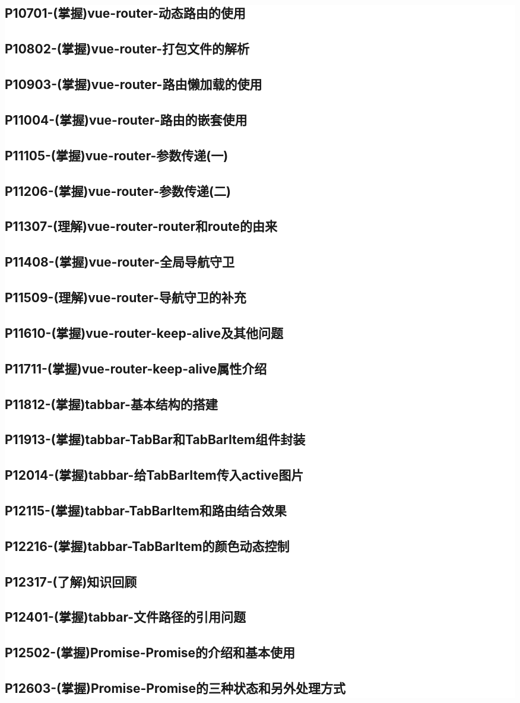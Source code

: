 ## P10701-(掌握)vue-router-动态路由的使用

## P10802-(掌握)vue-router-打包文件的解析

## P10903-(掌握)vue-router-路由懒加载的使用

## P11004-(掌握)vue-router-路由的嵌套使用

## P11105-(掌握)vue-router-参数传递(一)

## P11206-(掌握)vue-router-参数传递(二)

## P11307-(理解)vue-router-router和route的由来

## P11408-(掌握)vue-router-全局导航守卫

## P11509-(理解)vue-router-导航守卫的补充

## P11610-(掌握)vue-router-keep-alive及其他问题

## P11711-(掌握)vue-router-keep-alive属性介绍

## P11812-(掌握)tabbar-基本结构的搭建

## P11913-(掌握)tabbar-TabBar和TabBarItem组件封装

## P12014-(掌握)tabbar-给TabBarItem传入active图片

## P12115-(掌握)tabbar-TabBarItem和路由结合效果

## P12216-(掌握)tabbar-TabBarItem的颜色动态控制

## P12317-(了解)知识回顾

## P12401-(掌握)tabbar-文件路径的引用问题

## P12502-(掌握)Promise-Promise的介绍和基本使用

## P12603-(掌握)Promise-Promise的三种状态和另外处理方式
